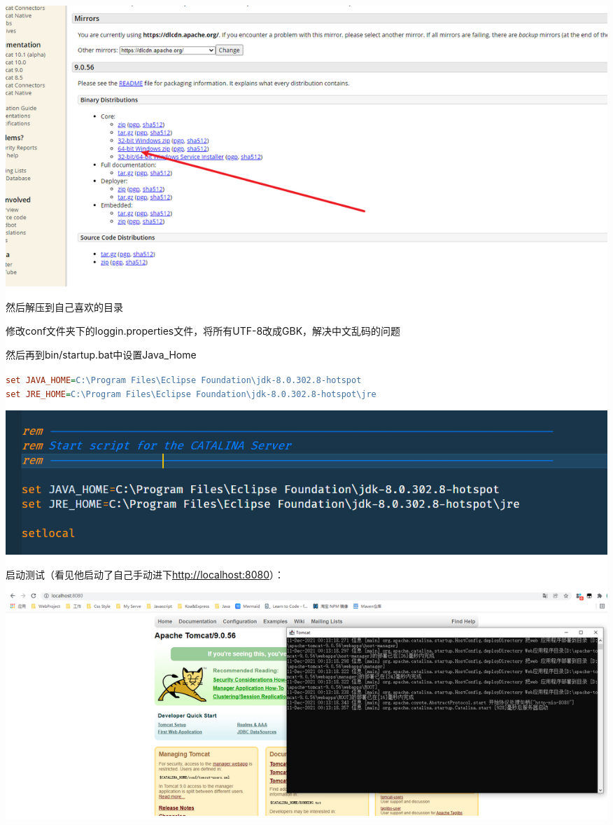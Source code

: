 ![image-20211211001143685](/images/Java/SpringFrameWork/04-Spring-Web/image-20211211001143685.png)

然后解压到自己喜欢的目录

修改conf文件夹下的loggin.properties文件，将所有UTF-8改成GBK，解决中文乱码的问题

然后再到bin/startup.bat中设置Java_Home

```ini
set JAVA_HOME=C:\Program Files\Eclipse Foundation\jdk-8.0.302.8-hotspot
set JRE_HOME=C:\Program Files\Eclipse Foundation\jdk-8.0.302.8-hotspot\jre
```

![image-20211211000739085](/images/Java/SpringFrameWork/04-Spring-Web/image-20211211000739085.png)

启动测试（看见他启动了自己手动进下<http://localhost:8080>）：

![image-20211211001358066](/images/Java/SpringFrameWork/04-Spring-Web/image-20211211001358066.png)
